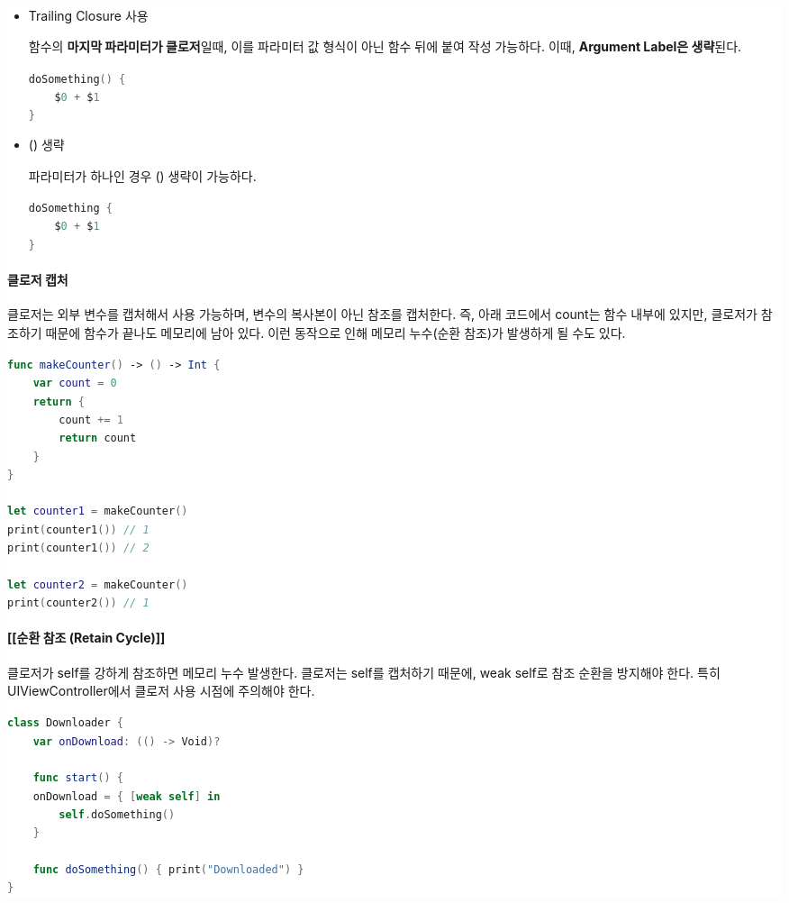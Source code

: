 - Trailing Closure 사용
    
    함수의 **마지막 파라미터가 클로저**일때, 이를 파라미터 값 형식이 아닌 함수 뒤에 붙여 작성 가능하다.
    이때, **Argument Label은 생략**된다.
    
    ```swift
    doSomething() {
        $0 + $1
    }
    ```
    
- () 생략
    
    파라미터가 하나인 경우 () 생략이 가능하다.
    
    ```swift
    doSomething {
        $0 + $1
    }
    ```
    

#### 클로저 캡처

클로저는 외부 변수를 캡처해서 사용 가능하며, 변수의 복사본이 아닌 참조를 캡처한다.
즉, 아래 코드에서 count는 함수 내부에 있지만, 클로저가 참조하기 때문에 함수가 끝나도 메모리에 남아 있다.
이런 동작으로 인해 메모리 누수(순환 참조)가 발생하게 될 수도 있다.

```swift
func makeCounter() -> () -> Int {
    var count = 0
    return {
        count += 1
        return count
    }
}

let counter1 = makeCounter()
print(counter1()) // 1
print(counter1()) // 2

let counter2 = makeCounter()
print(counter2()) // 1
```

#### [[순환 참조 (Retain Cycle)]]

클로저가 self를 강하게 참조하면 메모리 누수 발생한다.
클로저는 self를 캡처하기 때문에, weak self로 참조 순환을 방지해야 한다.
특히 UIViewController에서 클로저 사용 시점에 주의해야 한다.

```swift
class Downloader {
    var onDownload: (() -> Void)?
    
    func start() {
    onDownload = { [weak self] in
        self.doSomething()
    }
    
    func doSomething() { print("Downloaded") }
}
```
